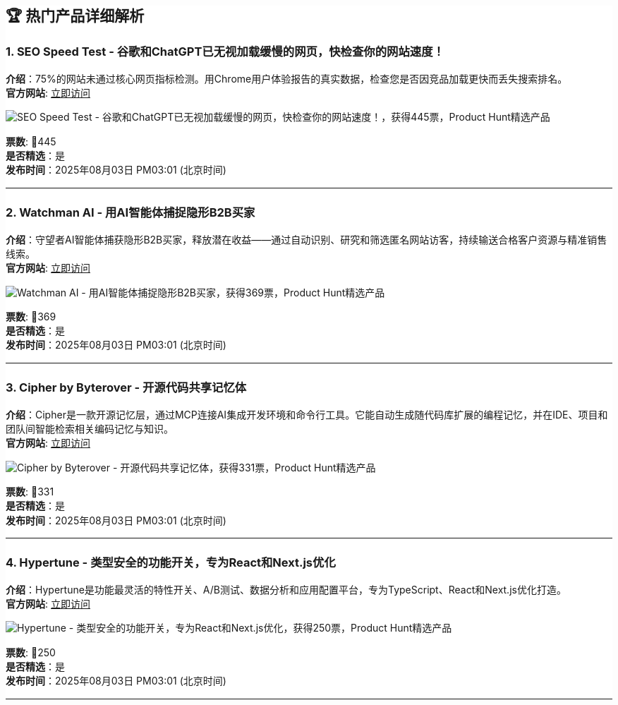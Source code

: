 ## 🏆 热门产品详细解析

### 1. SEO Speed Test - 谷歌和ChatGPT已无视加载缓慢的网页，快检查你的网站速度！

**介绍**：75%的网站未通过核心网页指标检测。用Chrome用户体验报告的真实数据，检查您是否因竞品加载更快而丢失搜索排名。  
**官方网站**: [立即访问](https://www.producthunt.com/r/Y5X57BTX2MFYKI?utm_campaign=producthunt-api&utm_medium=api-v2&utm_source=Application%3A+prohunt+%28ID%3A+197029%29)  

![SEO Speed Test - 谷歌和ChatGPT已无视加载缓慢的网页，快检查你的网站速度！，获得445票，Product Hunt精选产品](https://ph-files.imgix.net/be865d74-972f-4a21-8409-c112fd3520a1.png?auto=format&w=800&h=400&fit=crop&q=85&fm=webp)

**票数**: 🔺445  
**是否精选**：是  
**发布时间**：2025年08月03日 PM03:01 (北京时间)

---

### 2. Watchman AI - 用AI智能体捕捉隐形B2B买家

**介绍**：守望者AI智能体捕获隐形B2B买家，释放潜在收益——通过自动识别、研究和筛选匿名网站访客，持续输送合格客户资源与精准销售线索。  
**官方网站**: [立即访问](https://www.producthunt.com/r/XHYKJCJ5H7T74V?utm_campaign=producthunt-api&utm_medium=api-v2&utm_source=Application%3A+prohunt+%28ID%3A+197029%29)  

![Watchman AI - 用AI智能体捕捉隐形B2B买家，获得369票，Product Hunt精选产品](https://ph-files.imgix.net/1652297e-491b-4cdf-9433-c0559b3c051c.png?auto=format&w=800&h=400&fit=crop&q=85&fm=webp)

**票数**: 🔺369  
**是否精选**：是  
**发布时间**：2025年08月03日 PM03:01 (北京时间)

---

### 3. Cipher by Byterover - 开源代码共享记忆体

**介绍**：Cipher是一款开源记忆层，通过MCP连接AI集成开发环境和命令行工具。它能自动生成随代码库扩展的编程记忆，并在IDE、项目和团队间智能检索相关编码记忆与知识。  
**官方网站**: [立即访问](https://www.producthunt.com/r/WW5S3AID3SJBPN?utm_campaign=producthunt-api&utm_medium=api-v2&utm_source=Application%3A+prohunt+%28ID%3A+197029%29)  

![Cipher by Byterover - 开源代码共享记忆体，获得331票，Product Hunt精选产品](https://ph-files.imgix.net/032d9d01-23ca-4303-9637-07d07eeda525.png?auto=format&w=800&h=400&fit=crop&q=85&fm=webp)

**票数**: 🔺331  
**是否精选**：是  
**发布时间**：2025年08月03日 PM03:01 (北京时间)

---

### 4. Hypertune - 类型安全的功能开关，专为React和Next.js优化

**介绍**：Hypertune是功能最灵活的特性开关、A/B测试、数据分析和应用配置平台，专为TypeScript、React和Next.js优化打造。  
**官方网站**: [立即访问](https://www.producthunt.com/r/OPORZCA3BUBUNU?utm_campaign=producthunt-api&utm_medium=api-v2&utm_source=Application%3A+prohunt+%28ID%3A+197029%29)  

![Hypertune - 类型安全的功能开关，专为React和Next.js优化，获得250票，Product Hunt精选产品](https://ph-files.imgix.net/ffdc6d05-ae6a-4383-b33d-a46ae4238fe5.png?auto=format&w=800&h=400&fit=crop&q=85&fm=webp)

**票数**: 🔺250  
**是否精选**：是  
**发布时间**：2025年08月03日 PM03:01 (北京时间)

---